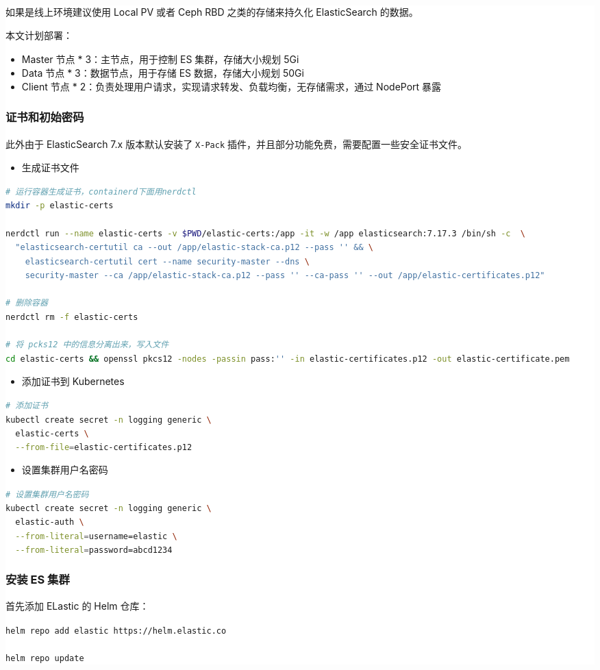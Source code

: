 如果是线上环境建议使用 Local PV 或者 Ceph RBD 之类的存储来持久化 ElasticSearch 的数据。

本文计划部署：

- Master 节点 * 3：主节点，用于控制 ES 集群，存储大小规划 5Gi
- Data 节点 * 3：数据节点，用于存储 ES 数据，存储大小规划 50Gi
- Client 节点 * 2：负责处理用户请求，实现请求转发、负载均衡，无存储需求，通过 NodePort 暴露

### 证书和初始密码

此外由于 ElasticSearch 7.x 版本默认安装了 `X-Pack` 插件，并且部分功能免费，需要配置一些安全证书文件。

- 生成证书文件

```bash
# 运行容器生成证书，containerd下面用nerdctl
mkdir -p elastic-certs

nerdctl run --name elastic-certs -v $PWD/elastic-certs:/app -it -w /app elasticsearch:7.17.3 /bin/sh -c  \
  "elasticsearch-certutil ca --out /app/elastic-stack-ca.p12 --pass '' && \
    elasticsearch-certutil cert --name security-master --dns \
    security-master --ca /app/elastic-stack-ca.p12 --pass '' --ca-pass '' --out /app/elastic-certificates.p12"

# 删除容器
nerdctl rm -f elastic-certs

# 将 pcks12 中的信息分离出来，写入文件
cd elastic-certs && openssl pkcs12 -nodes -passin pass:'' -in elastic-certificates.p12 -out elastic-certificate.pem
```

- 添加证书到 Kubernetes

```bash
# 添加证书
kubectl create secret -n logging generic \
  elastic-certs \
  --from-file=elastic-certificates.p12
```

- 设置集群用户名密码

```bash
# 设置集群用户名密码
kubectl create secret -n logging generic \
  elastic-auth \
  --from-literal=username=elastic \
  --from-literal=password=abcd1234
```

### 安装 ES 集群

首先添加 ELastic 的 Helm 仓库：

```bash
helm repo add elastic https://helm.elastic.co

helm repo update
```
